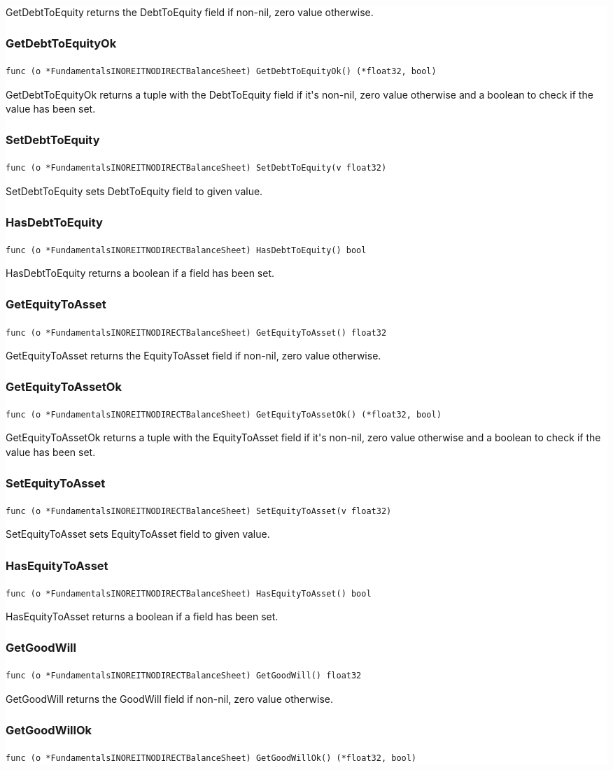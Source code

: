 GetDebtToEquity returns the DebtToEquity field if non-nil, zero value otherwise.

### GetDebtToEquityOk

`func (o *FundamentalsINOREITNODIRECTBalanceSheet) GetDebtToEquityOk() (*float32, bool)`

GetDebtToEquityOk returns a tuple with the DebtToEquity field if it's non-nil, zero value otherwise
and a boolean to check if the value has been set.

### SetDebtToEquity

`func (o *FundamentalsINOREITNODIRECTBalanceSheet) SetDebtToEquity(v float32)`

SetDebtToEquity sets DebtToEquity field to given value.

### HasDebtToEquity

`func (o *FundamentalsINOREITNODIRECTBalanceSheet) HasDebtToEquity() bool`

HasDebtToEquity returns a boolean if a field has been set.

### GetEquityToAsset

`func (o *FundamentalsINOREITNODIRECTBalanceSheet) GetEquityToAsset() float32`

GetEquityToAsset returns the EquityToAsset field if non-nil, zero value otherwise.

### GetEquityToAssetOk

`func (o *FundamentalsINOREITNODIRECTBalanceSheet) GetEquityToAssetOk() (*float32, bool)`

GetEquityToAssetOk returns a tuple with the EquityToAsset field if it's non-nil, zero value otherwise
and a boolean to check if the value has been set.

### SetEquityToAsset

`func (o *FundamentalsINOREITNODIRECTBalanceSheet) SetEquityToAsset(v float32)`

SetEquityToAsset sets EquityToAsset field to given value.

### HasEquityToAsset

`func (o *FundamentalsINOREITNODIRECTBalanceSheet) HasEquityToAsset() bool`

HasEquityToAsset returns a boolean if a field has been set.

### GetGoodWill

`func (o *FundamentalsINOREITNODIRECTBalanceSheet) GetGoodWill() float32`

GetGoodWill returns the GoodWill field if non-nil, zero value otherwise.

### GetGoodWillOk

`func (o *FundamentalsINOREITNODIRECTBalanceSheet) GetGoodWillOk() (*float32, bool)`
